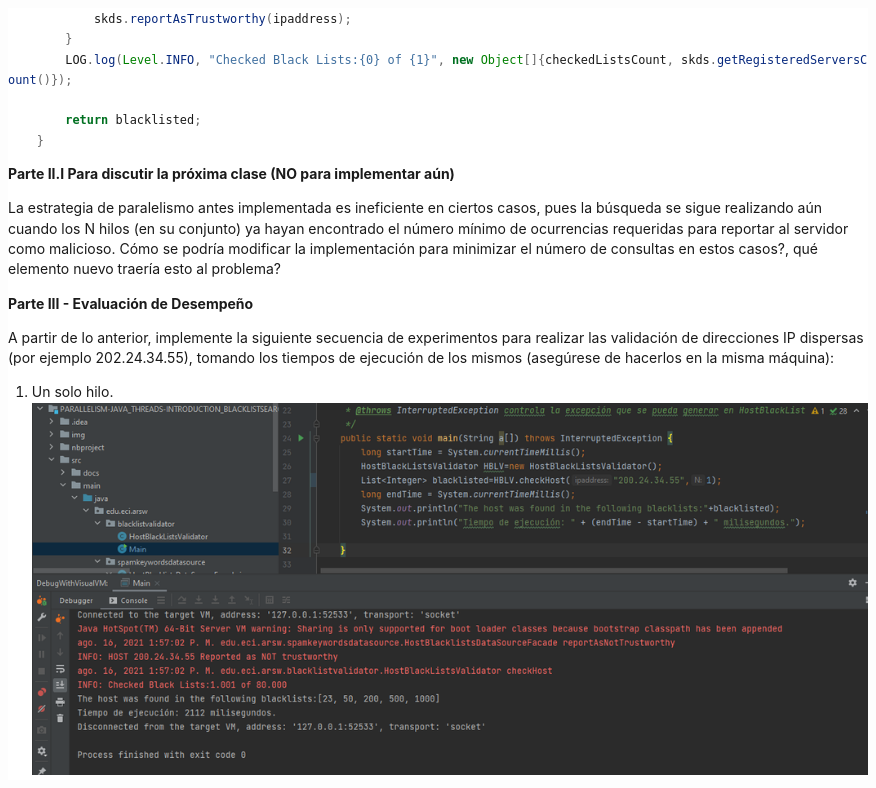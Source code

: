 ```java
            skds.reportAsTrustworthy(ipaddress);
        }
        LOG.log(Level.INFO, "Checked Black Lists:{0} of {1}", new Object[]{checkedListsCount, skds.getRegisteredServersCount()});

        return blacklisted;
    }
```


**Parte II.I Para discutir la próxima clase (NO para implementar aún)**

La estrategia de paralelismo antes implementada es ineficiente en ciertos casos, pues la búsqueda se sigue realizando aún cuando los N hilos (en su conjunto) ya hayan encontrado el número mínimo de ocurrencias requeridas para reportar al servidor como malicioso. Cómo se podría modificar la implementación para minimizar el número de consultas en estos casos?, qué elemento nuevo traería esto al problema?

**Parte III - Evaluación de Desempeño**

A partir de lo anterior, implemente la siguiente secuencia de experimentos para realizar las validación de direcciones IP dispersas (por ejemplo 202.24.34.55), tomando los tiempos de ejecución de los mismos (asegúrese de hacerlos en la misma máquina):

1. Un solo hilo.
![](img/Respuesta1Hilo.PNG)